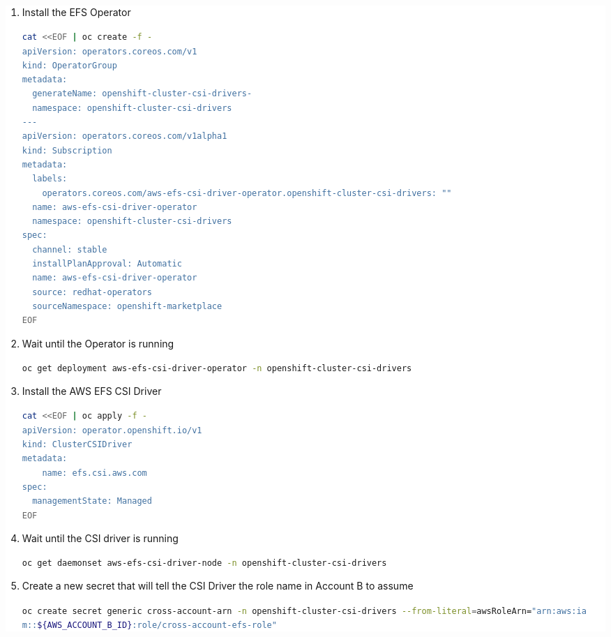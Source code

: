 1. Install the EFS Operator

   ```bash
   cat <<EOF | oc create -f -
   apiVersion: operators.coreos.com/v1
   kind: OperatorGroup
   metadata:
     generateName: openshift-cluster-csi-drivers-
     namespace: openshift-cluster-csi-drivers
   ---
   apiVersion: operators.coreos.com/v1alpha1
   kind: Subscription
   metadata:
     labels:
       operators.coreos.com/aws-efs-csi-driver-operator.openshift-cluster-csi-drivers: ""
     name: aws-efs-csi-driver-operator
     namespace: openshift-cluster-csi-drivers
   spec:
     channel: stable
     installPlanApproval: Automatic
     name: aws-efs-csi-driver-operator
     source: redhat-operators
     sourceNamespace: openshift-marketplace
   EOF
   ```

1. Wait until the Operator is running

   ```bash
   oc get deployment aws-efs-csi-driver-operator -n openshift-cluster-csi-drivers
   ```

1. Install the AWS EFS CSI Driver

   ```bash
   cat <<EOF | oc apply -f -
   apiVersion: operator.openshift.io/v1
   kind: ClusterCSIDriver
   metadata:
       name: efs.csi.aws.com
   spec:
     managementState: Managed
   EOF
   ```

1. Wait until the CSI driver is running

   ```bash
   oc get daemonset aws-efs-csi-driver-node -n openshift-cluster-csi-drivers
   ```

1. Create a new secret that will tell the CSI Driver the role name in Account B to assume

   ```bash
   oc create secret generic cross-account-arn -n openshift-cluster-csi-drivers --from-literal=awsRoleArn="arn:aws:iam::${AWS_ACCOUNT_B_ID}:role/cross-account-efs-role"
   ```
